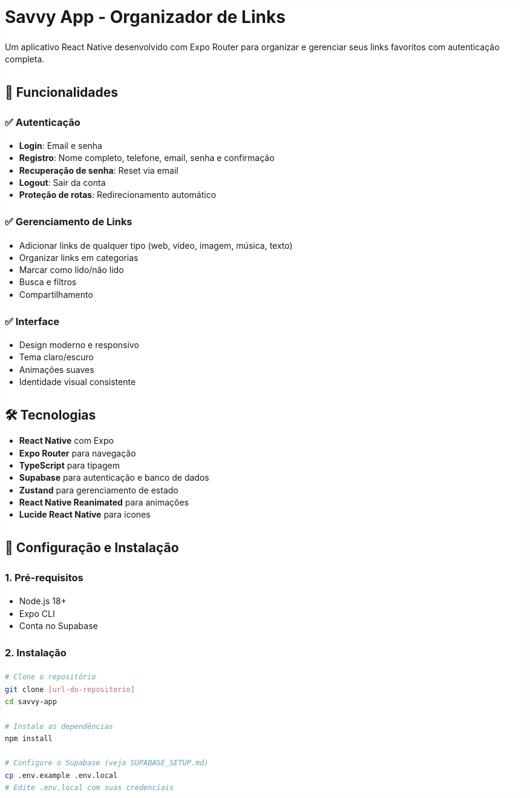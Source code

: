 # Savvy App - Organizador de Links

Um aplicativo React Native desenvolvido com Expo Router para organizar e gerenciar seus links favoritos com autenticação completa.

## 🚀 Funcionalidades

### ✅ Autenticação
- **Login**: Email e senha
- **Registro**: Nome completo, telefone, email, senha e confirmação
- **Recuperação de senha**: Reset via email
- **Logout**: Sair da conta
- **Proteção de rotas**: Redirecionamento automático

### ✅ Gerenciamento de Links
- Adicionar links de qualquer tipo (web, vídeo, imagem, música, texto)
- Organizar links em categorias
- Marcar como lido/não lido
- Busca e filtros
- Compartilhamento

### ✅ Interface
- Design moderno e responsivo
- Tema claro/escuro
- Animações suaves
- Identidade visual consistente

## 🛠 Tecnologias

- **React Native** com Expo
- **Expo Router** para navegação
- **TypeScript** para tipagem
- **Supabase** para autenticação e banco de dados
- **Zustand** para gerenciamento de estado
- **React Native Reanimated** para animações
- **Lucide React Native** para ícones

## 📱 Configuração e Instalação

### 1. Pré-requisitos
- Node.js 18+
- Expo CLI
- Conta no Supabase

### 2. Instalação
```bash
# Clone o repositório
git clone [url-do-repositorio]
cd savvy-app

# Instale as dependências
npm install

# Configure o Supabase (veja SUPABASE_SETUP.md)
cp .env.example .env.local
# Edite .env.local com suas credenciais
```

